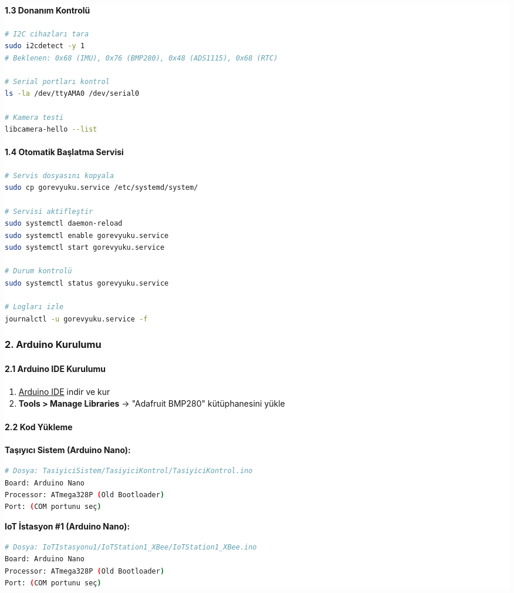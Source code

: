 #### 1.3 Donanım Kontrolü

```bash
# I2C cihazları tara
sudo i2cdetect -y 1
# Beklenen: 0x68 (IMU), 0x76 (BMP280), 0x48 (ADS1115), 0x68 (RTC)

# Serial portları kontrol
ls -la /dev/ttyAMA0 /dev/serial0

# Kamera testi
libcamera-hello --list
```

#### 1.4 Otomatik Başlatma Servisi

```bash
# Servis dosyasını kopyala
sudo cp gorevyuku.service /etc/systemd/system/

# Servisi aktifleştir
sudo systemctl daemon-reload
sudo systemctl enable gorevyuku.service
sudo systemctl start gorevyuku.service

# Durum kontrolü
sudo systemctl status gorevyuku.service

# Logları izle
journalctl -u gorevyuku.service -f
```

### 2. Arduino Kurulumu

#### 2.1 Arduino IDE Kurulumu

1. [Arduino IDE](https://www.arduino.cc/en/software) indir ve kur
2. **Tools > Manage Libraries** → "Adafruit BMP280" kütüphanesini yükle

#### 2.2 Kod Yükleme

**Taşıyıcı Sistem (Arduino Nano):**
```bash
# Dosya: TasiyiciSistem/TasiyiciKontrol/TasiyiciKontrol.ino
Board: Arduino Nano
Processor: ATmega328P (Old Bootloader)
Port: (COM portunu seç)
```

**IoT İstasyon #1 (Arduino Nano):**
```bash
# Dosya: IoTIstasyonu1/IoTStation1_XBee/IoTStation1_XBee.ino
Board: Arduino Nano
Processor: ATmega328P (Old Bootloader)
Port: (COM portunu seç)
```
